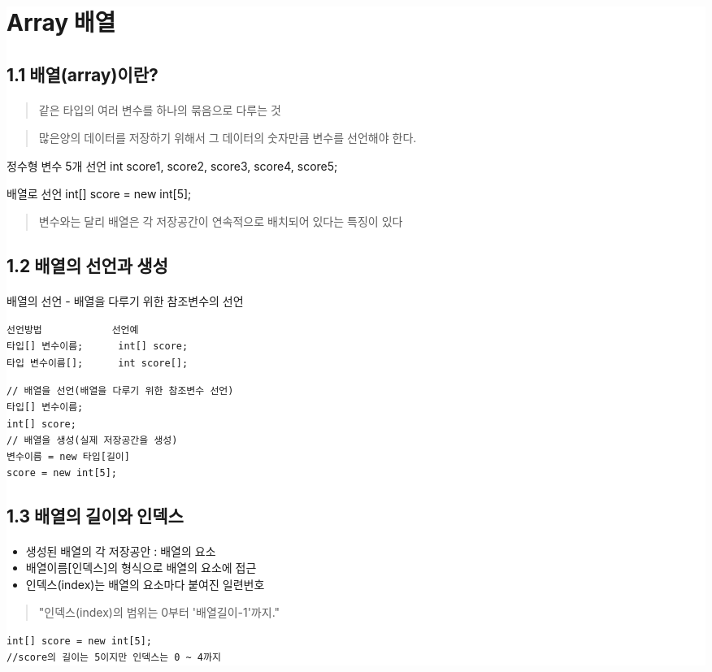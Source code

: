 # Array 배열

## 1.1 배열(array)이란?

> 같은 타입의 여러 변수를 하나의 묶음으로 다루는 것
>

> 많은양의 데이터를 저장하기 위해서 그 데이터의 숫자만큼 변수를 선언해야 한다.
>

정수형 변수 5개 선언
int score1, score2, score3, score4, score5;

배열로 선언
int[] score = new int[5];

> 변수와는 달리 배열은 각 저장공간이 연속적으로 배치되어 있다는 특징이 있다
>

## 1.2 배열의 선언과 생성

배열의 선언 - 배열을 다루기 위한 참조변수의 선언

```
선언방법			선언예
타입[] 변수이름;		int[] score;
타입 변수이름[];		int score[];

```

```
// 배열을 선언(배열을 다루기 위한 참조변수 선언)
타입[] 변수이름;
int[] score;
// 배열을 생성(실제 저장공간을 생성)
변수이름 = new 타입[길이]
score = new int[5];

```

## 1.3 배열의 길이와 인덱스

- 생성된 배열의 각 저장공안 : 배열의 요소
- 배열이름[인덱스]의 형식으로 배열의 요소에 접근
- 인덱스(index)는 배열의 요소마다 붙여진 일련번호

> "인덱스(index)의 범위는 0부터 '배열길이-1'까지."
>

```
int[] score = new int[5];
//score의 길이는 5이지만 인덱스는 0 ~ 4까지

```
